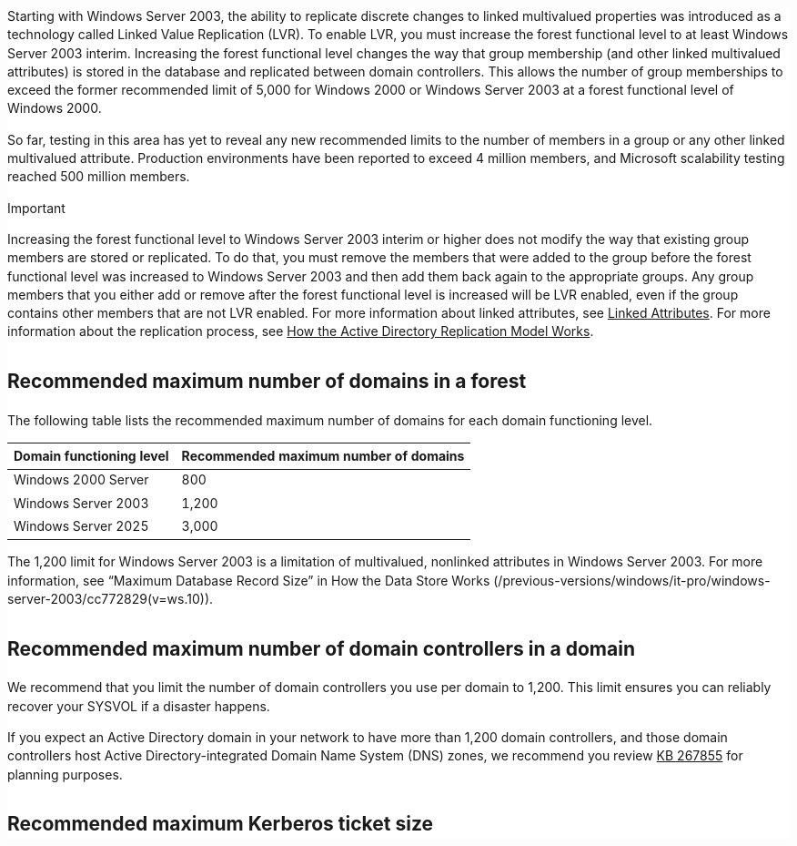 Starting with Windows Server 2003, the ability to replicate discrete changes to linked multivalued properties was introduced as a technology called Linked Value Replication (LVR). To enable LVR, you must increase the forest functional level to at least Windows Server 2003 interim. Increasing the forest functional level changes the way that group membership (and other linked multivalued attributes) is stored in the database and replicated between domain controllers. This allows the number of group memberships to exceed the former recommended limit of 5,000 for Windows 2000 or Windows Server 2003 at a forest functional level of Windows 2000.

So far, testing in this area has yet to reveal any new recommended limits to the number of members in a group or any other linked multivalued attribute. Production environments have been reported to exceed 4 million members, and Microsoft scalability testing reached 500 million members.

>[!IMPORTANT]
>Increasing the forest functional level to Windows Server 2003 interim or higher does not modify the way that existing group members are stored or replicated. To do that, you must remove the members that were added to the group before the forest functional level was increased to Windows Server 2003 and then add them back again to the appropriate groups. Any group members that you either add or remove after the forest functional level is increased will be LVR enabled, even if the group contains other members that are not LVR enabled. For more information about linked attributes, see [Linked Attributes](/windows/win32/ad/linked-attributes). For more information about the replication process, see [How the Active Directory Replication Model Works](/previous-versions/windows/it-pro/windows-server-2003/cc772726(v=ws.10)).

## Recommended maximum number of domains in a forest

The following table lists the recommended maximum number of domains for each domain functioning level.

| Domain functioning level | Recommended maximum number of domains |
|---|---|
| Windows 2000 Server | 800 |
| Windows Server 2003 | 1,200 |
| Windows Server 2025 | 3,000 |

The 1,200 limit for Windows Server 2003 is a limitation of multivalued, nonlinked attributes in Windows Server 2003. For more information, see “Maximum Database Record Size” in How the Data Store Works (/previous-versions/windows/it-pro/windows-server-2003/cc772829(v=ws.10)).

## Recommended maximum number of domain controllers in a domain

We recommend that you limit the number of domain controllers you use per domain to 1,200. This limit ensures you can reliably recover your SYSVOL if a disaster happens.

If you expect an Active Directory domain in your network to have more than 1,200 domain controllers, and those domain controllers host Active Directory-integrated Domain Name System (DNS) zones, we recommend you review [KB 267855](/troubleshoot/windows-server/active-directory/problems-with-dc-ad-integrated-dns-zones) for planning purposes.

## Recommended maximum Kerberos ticket size
